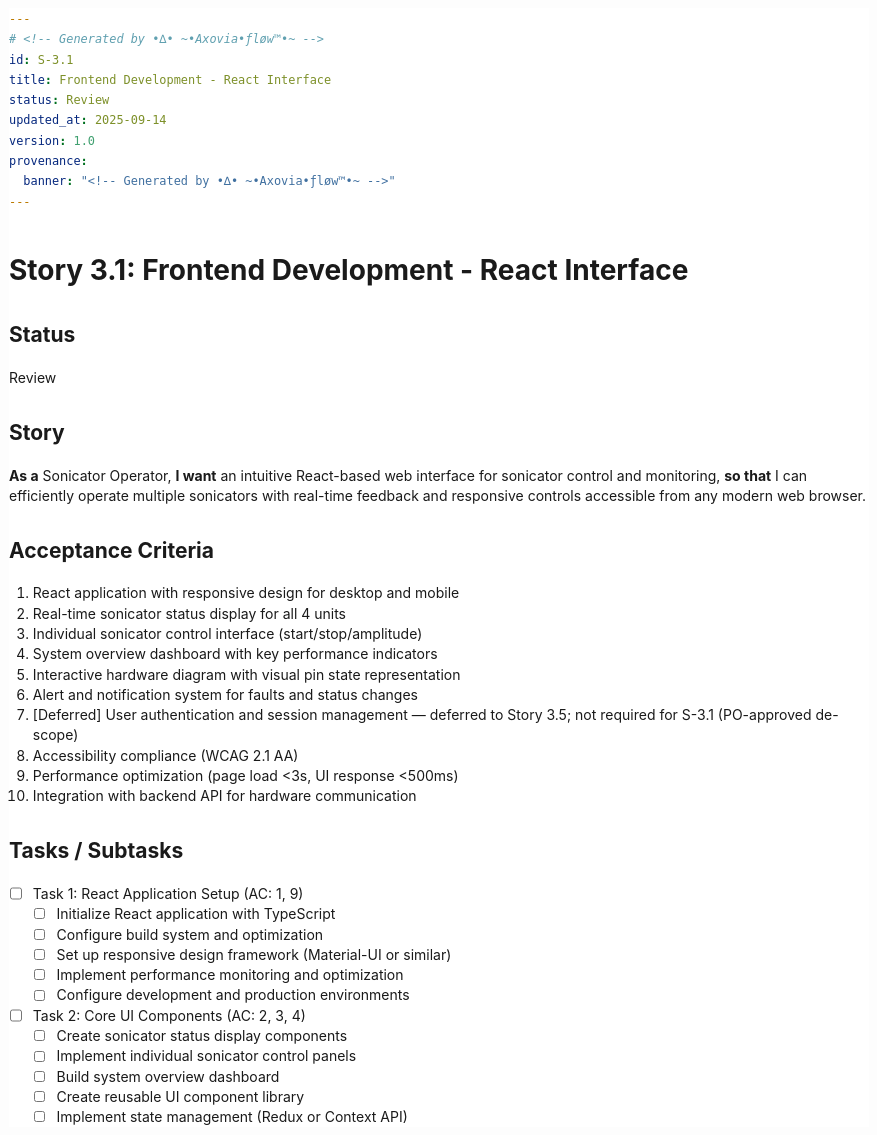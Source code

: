 ```yaml
---
# <!-- Generated by •∆• ~•Axovia•ƒløw™•~ -->
id: S-3.1
title: Frontend Development - React Interface
status: Review
updated_at: 2025-09-14
version: 1.0
provenance:
  banner: "<!-- Generated by •∆• ~•Axovia•ƒløw™•~ -->"
---
```

# Story 3.1: Frontend Development - React Interface

## Status

Review

## Story

**As a** Sonicator Operator,
**I want** an intuitive React-based web interface for sonicator control and monitoring,
**so that** I can efficiently operate multiple sonicators with real-time feedback and responsive controls accessible from any modern web browser.

## Acceptance Criteria

1. React application with responsive design for desktop and mobile
2. Real-time sonicator status display for all 4 units
3. Individual sonicator control interface (start/stop/amplitude)
4. System overview dashboard with key performance indicators
5. Interactive hardware diagram with visual pin state representation
6. Alert and notification system for faults and status changes
7. [Deferred] User authentication and session management — deferred to Story 3.5; not required for S-3.1 (PO-approved de-scope)
8. Accessibility compliance (WCAG 2.1 AA)
9. Performance optimization (page load <3s, UI response <500ms)
10. Integration with backend API for hardware communication

## Tasks / Subtasks

- [ ] Task 1: React Application Setup (AC: 1, 9)
  - [ ] Initialize React application with TypeScript
  - [ ] Configure build system and optimization
  - [ ] Set up responsive design framework (Material-UI or similar)
  - [ ] Implement performance monitoring and optimization
  - [ ] Configure development and production environments

- [ ] Task 2: Core UI Components (AC: 2, 3, 4)
  - [ ] Create sonicator status display components
  - [ ] Implement individual sonicator control panels
  - [ ] Build system overview dashboard
  - [ ] Create reusable UI component library
  - [ ] Implement state management (Redux or Context API)
